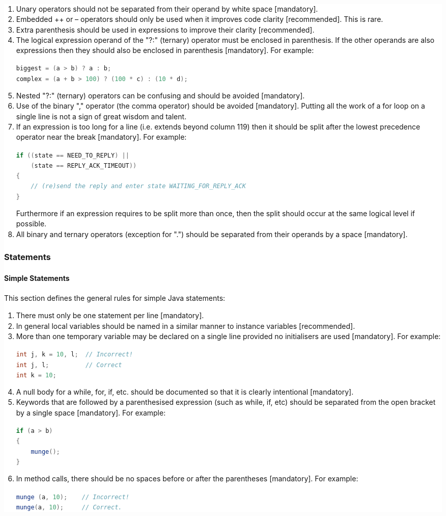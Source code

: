 1. Unary operators should not be separated from their operand by white space [mandatory].
2. Embedded ++ or – operators should only be used when it improves code clarity [recommended]. This is rare.
3. Extra parenthesis should be used in expressions to improve their clarity [recommended].
4. The logical expression operand of the "?:" (ternary) operator must be enclosed in parenthesis.
   If the other operands are also expressions then they should also be enclosed in parenthesis [mandatory]. For example:
    ```java
    biggest = (a > b) ? a : b;
    complex = (a + b > 100) ? (100 * c) : (10 * d);
    ```
5. Nested "?:" (ternary) operators can be confusing and should be avoided [mandatory].
6. Use of the binary "," operator (the comma operator) should be avoided [mandatory].
   Putting all the work of a for loop on a single line is not a sign of great wisdom and talent.
7. If an expression is too long for a line (i.e. extends beyond column 119) then it should be split after the lowest
   precedence operator near the break [mandatory]. For example:
    ```java
    if ((state == NEED_TO_REPLY) ||
        (state == REPLY_ACK_TIMEOUT))
    {
        // (re)send the reply and enter state WAITING_FOR_REPLY_ACK
    }
    ```
    Furthermore if an expression requires to be split more than once, then the split should occur at the same logical
    level if possible.
8. All binary and ternary operators (exception for ".") should be separated from their operands by a space [mandatory].

### Statements

#### Simple Statements

This section defines the general rules for simple Java statements:

1. There must only be one statement per line [mandatory].
2. In general local variables should be named in a similar manner to instance variables [recommended].
3. More than one temporary variable may be declared on a single line provided no initialisers are used [mandatory].
   For example:
    ```java
    int j, k = 10, l;  // Incorrect!
    int j, l;          // Correct
    int k = 10;
     ```
4. A null body for a while, for, if, etc. should be documented so that it is clearly intentional [mandatory].
5. Keywords that are followed by a parenthesised expression (such as while, if, etc) should be separated from
   the open bracket by a single space [mandatory]. For example:
    ```java
    if (a > b)
    {
        munge();
    }
     ```
6. In method calls, there should be no spaces before or after the parentheses [mandatory]. For example:
    ```java
    munge (a, 10);    // Incorrect!
    munge(a, 10);     // Correct.
     ```